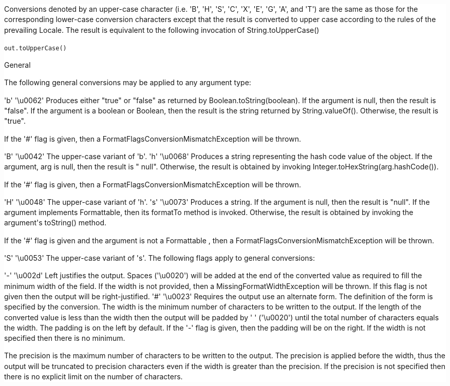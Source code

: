 Conversions denoted by an upper-case character (i.e. 'B', 'H', 'S', 'C', 'X', 'E', 'G', 'A', and 'T') are the same as those for the
corresponding lower-case conversion characters except that the result is converted to upper case according to the rules of the
prevailing Locale. The result is equivalent to the following invocation of String.toUpperCase()

    out.toUpperCase() 

General

The following general conversions may be applied to any argument type:

'b'    '\u0062' Produces either "true" or "false" as returned by Boolean.toString(boolean). If the argument is null, then the result
is "false". If the argument is a boolean or Boolean, then the result is the string returned by String.valueOf(). Otherwise, the
result is "true".

If the '#' flag is given, then a FormatFlagsConversionMismatchException will be thrown.

'B'    '\u0042' The upper-case variant of 'b'.
'h'    '\u0068' Produces a string representing the hash code value of the object. If the argument, arg is null, then the result is "
null". Otherwise, the result is obtained by invoking Integer.toHexString(arg.hashCode()).

If the '#' flag is given, then a FormatFlagsConversionMismatchException will be thrown.

'H'    '\u0048' The upper-case variant of 'h'.
's'    '\u0073' Produces a string. If the argument is null, then the result is "null". If the argument implements Formattable, then
its formatTo method is invoked. Otherwise, the result is obtained by invoking the argument's toString() method.

If the '#' flag is given and the argument is not a Formattable , then a FormatFlagsConversionMismatchException will be thrown.

'S'    '\u0053' The upper-case variant of 's'. The following flags apply to general conversions:

'-'    '\u002d' Left justifies the output. Spaces ('\u0020') will be added at the end of the converted value as required to fill the
minimum width of the field. If the width is not provided, then a MissingFormatWidthException will be thrown. If this flag is not
given then the output will be right-justified.
'#'    '\u0023' Requires the output use an alternate form. The definition of the form is specified by the conversion. The width is
the minimum number of characters to be written to the output. If the length of the converted value is less than the width then the
output will be padded by '  ' ('\u0020') until the total number of characters equals the width. The padding is on the left by
default. If the '-' flag is given, then the padding will be on the right. If the width is not specified then there is no minimum.

The precision is the maximum number of characters to be written to the output. The precision is applied before the width, thus the
output will be truncated to precision characters even if the width is greater than the precision. If the precision is not specified
then there is no explicit limit on the number of characters.
